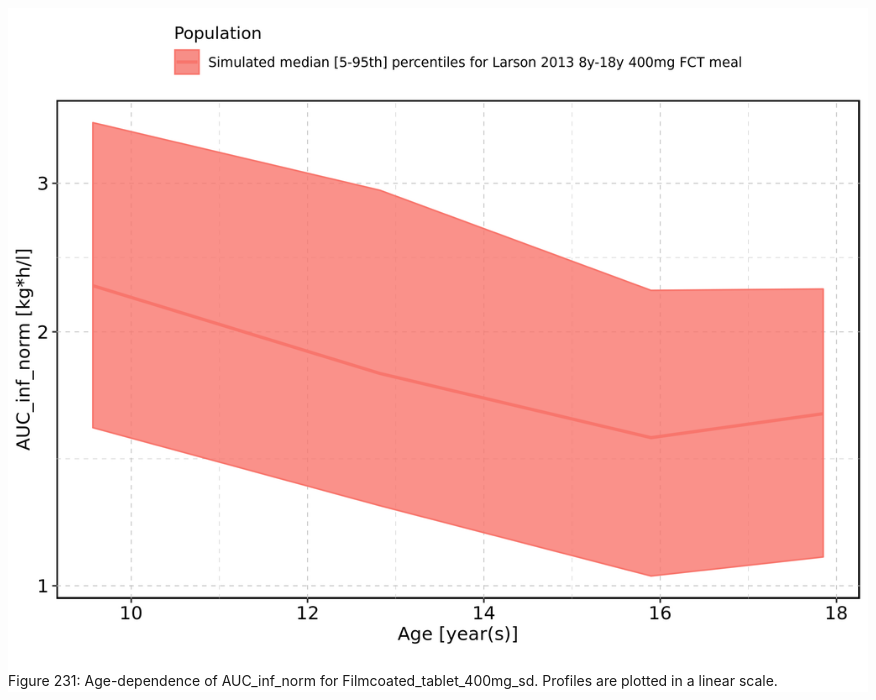 ![](PKAnalysis/Larson%202013%208y-18y%20400mg%20FCT%20meal-AUC_inf_norm-vs-Age-log.png)


Figure 231: Age-dependence of AUC_inf_norm for Filmcoated_tablet_400mg_sd. Profiles are plotted in a linear scale.

